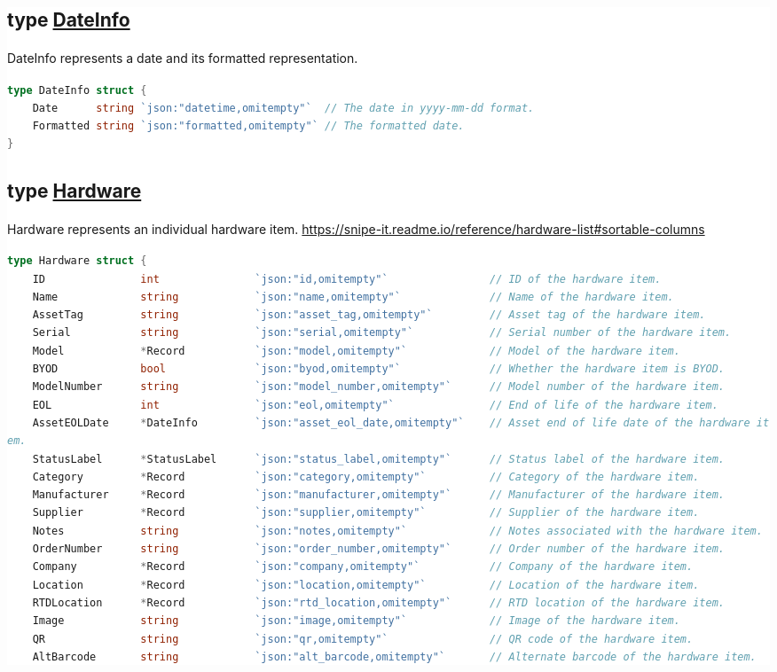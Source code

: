 <a name="DateInfo"></a>
## type [DateInfo](<https://github.com/gemini-oss/rego/blob/main/pkg/snipeit/entities.go#L246-L249>)

DateInfo represents a date and its formatted representation.

```go
type DateInfo struct {
    Date      string `json:"datetime,omitempty"`  // The date in yyyy-mm-dd format.
    Formatted string `json:"formatted,omitempty"` // The formatted date.
}
```

<a name="Hardware"></a>
## type [Hardware](<https://github.com/gemini-oss/rego/blob/main/pkg/snipeit/entities.go#L43-L84>)

Hardware represents an individual hardware item. https://snipe-it.readme.io/reference/hardware-list#sortable-columns

```go
type Hardware struct {
    ID               int               `json:"id,omitempty"`                // ID of the hardware item.
    Name             string            `json:"name,omitempty"`              // Name of the hardware item.
    AssetTag         string            `json:"asset_tag,omitempty"`         // Asset tag of the hardware item.
    Serial           string            `json:"serial,omitempty"`            // Serial number of the hardware item.
    Model            *Record           `json:"model,omitempty"`             // Model of the hardware item.
    BYOD             bool              `json:"byod,omitempty"`              // Whether the hardware item is BYOD.
    ModelNumber      string            `json:"model_number,omitempty"`      // Model number of the hardware item.
    EOL              int               `json:"eol,omitempty"`               // End of life of the hardware item.
    AssetEOLDate     *DateInfo         `json:"asset_eol_date,omitempty"`    // Asset end of life date of the hardware item.
    StatusLabel      *StatusLabel      `json:"status_label,omitempty"`      // Status label of the hardware item.
    Category         *Record           `json:"category,omitempty"`          // Category of the hardware item.
    Manufacturer     *Record           `json:"manufacturer,omitempty"`      // Manufacturer of the hardware item.
    Supplier         *Record           `json:"supplier,omitempty"`          // Supplier of the hardware item.
    Notes            string            `json:"notes,omitempty"`             // Notes associated with the hardware item.
    OrderNumber      string            `json:"order_number,omitempty"`      // Order number of the hardware item.
    Company          *Record           `json:"company,omitempty"`           // Company of the hardware item.
    Location         *Record           `json:"location,omitempty"`          // Location of the hardware item.
    RTDLocation      *Record           `json:"rtd_location,omitempty"`      // RTD location of the hardware item.
    Image            string            `json:"image,omitempty"`             // Image of the hardware item.
    QR               string            `json:"qr,omitempty"`                // QR code of the hardware item.
    AltBarcode       string            `json:"alt_barcode,omitempty"`       // Alternate barcode of the hardware item.
```